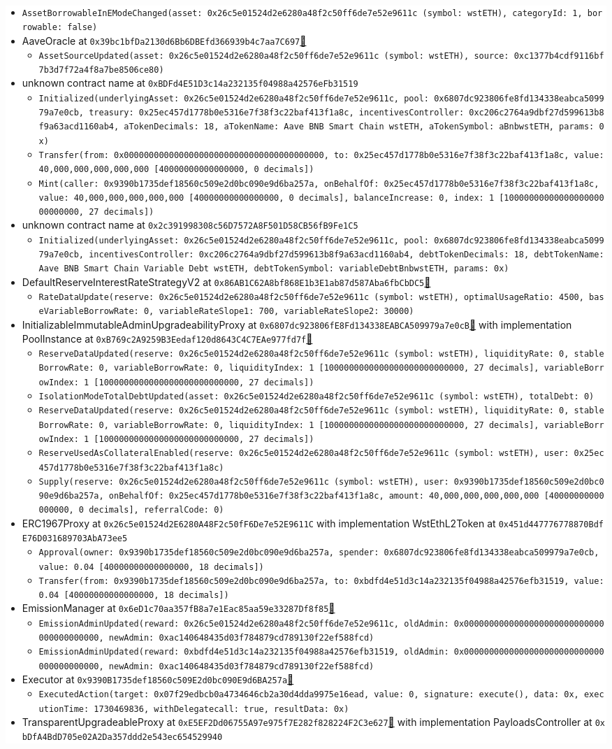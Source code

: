  - `AssetBorrowableInEModeChanged(asset: 0x26c5e01524d2e6280a48f2c50ff6de7e52e9611c (symbol: wstETH), categoryId: 1, borrowable: false)`
- AaveOracle at `0x39bc1bfDa2130d6Bb6DBEfd366939b4c7aa7C697`[:ghost:](https://github.com/bgd-labs/aave-address-book "AaveV3BNB.ORACLE")
  - `AssetSourceUpdated(asset: 0x26c5e01524d2e6280a48f2c50ff6de7e52e9611c (symbol: wstETH), source: 0xc1377b4cdf9116bf7b3d7f72a4f8a7be8506ce80)`
- unknown contract name at `0xBDFd4E51D3c14a232135f04988a42576eFb31519`
  - `Initialized(underlyingAsset: 0x26c5e01524d2e6280a48f2c50ff6de7e52e9611c, pool: 0x6807dc923806fe8fd134338eabca509979a7e0cb, treasury: 0x25ec457d1778b0e5316e7f38f3c22baf413f1a8c, incentivesController: 0xc206c2764a9dbf27d599613b8f9a63acd1160ab4, aTokenDecimals: 18, aTokenName: Aave BNB Smart Chain wstETH, aTokenSymbol: aBnbwstETH, params: 0x)`
  - `Transfer(from: 0x0000000000000000000000000000000000000000, to: 0x25ec457d1778b0e5316e7f38f3c22baf413f1a8c, value: 40,000,000,000,000,000 [40000000000000000, 0 decimals])`
  - `Mint(caller: 0x9390b1735def18560c509e2d0bc090e9d6ba257a, onBehalfOf: 0x25ec457d1778b0e5316e7f38f3c22baf413f1a8c, value: 40,000,000,000,000,000 [40000000000000000, 0 decimals], balanceIncrease: 0, index: 1 [1000000000000000000000000000, 27 decimals])`
- unknown contract name at `0x2c391998308c56D7572A8F501D58CB56fB9Fe1C5`
  - `Initialized(underlyingAsset: 0x26c5e01524d2e6280a48f2c50ff6de7e52e9611c, pool: 0x6807dc923806fe8fd134338eabca509979a7e0cb, incentivesController: 0xc206c2764a9dbf27d599613b8f9a63acd1160ab4, debtTokenDecimals: 18, debtTokenName: Aave BNB Smart Chain Variable Debt wstETH, debtTokenSymbol: variableDebtBnbwstETH, params: 0x)`
- DefaultReserveInterestRateStrategyV2 at `0x86AB1C62A8bf868E1b3E1ab87d587Aba6fbCbDC5`[:ghost:](https://github.com/bgd-labs/aave-address-book "AaveV3BNB.ASSETS.Cake.INTEREST_RATE_STRATEGY, AaveV3BNB.ASSETS.WBNB.INTEREST_RATE_STRATEGY, AaveV3BNB.ASSETS.BTCB.INTEREST_RATE_STRATEGY, AaveV3BNB.ASSETS.ETH.INTEREST_RATE_STRATEGY, AaveV3BNB.ASSETS.USDC.INTEREST_RATE_STRATEGY, AaveV3BNB.ASSETS.USDT.INTEREST_RATE_STRATEGY, AaveV3BNB.ASSETS.FDUSD.INTEREST_RATE_STRATEGY")
  - `RateDataUpdate(reserve: 0x26c5e01524d2e6280a48f2c50ff6de7e52e9611c (symbol: wstETH), optimalUsageRatio: 4500, baseVariableBorrowRate: 0, variableRateSlope1: 700, variableRateSlope2: 30000)`
- InitializableImmutableAdminUpgradeabilityProxy at `0x6807dc923806fE8Fd134338EABCA509979a7e0cB`[:ghost:](https://github.com/bgd-labs/aave-address-book "AaveV3BNB.POOL") with implementation PoolInstance at `0xB769c2A9259B3Eedaf120d8643C4C7EAe977fd7f`[:ghost:](https://github.com/bgd-labs/aave-address-book "AaveV3BNB.POOL_IMPL")
  - `ReserveDataUpdated(reserve: 0x26c5e01524d2e6280a48f2c50ff6de7e52e9611c (symbol: wstETH), liquidityRate: 0, stableBorrowRate: 0, variableBorrowRate: 0, liquidityIndex: 1 [1000000000000000000000000000, 27 decimals], variableBorrowIndex: 1 [1000000000000000000000000000, 27 decimals])`
  - `IsolationModeTotalDebtUpdated(asset: 0x26c5e01524d2e6280a48f2c50ff6de7e52e9611c (symbol: wstETH), totalDebt: 0)`
  - `ReserveDataUpdated(reserve: 0x26c5e01524d2e6280a48f2c50ff6de7e52e9611c (symbol: wstETH), liquidityRate: 0, stableBorrowRate: 0, variableBorrowRate: 0, liquidityIndex: 1 [1000000000000000000000000000, 27 decimals], variableBorrowIndex: 1 [1000000000000000000000000000, 27 decimals])`
  - `ReserveUsedAsCollateralEnabled(reserve: 0x26c5e01524d2e6280a48f2c50ff6de7e52e9611c (symbol: wstETH), user: 0x25ec457d1778b0e5316e7f38f3c22baf413f1a8c)`
  - `Supply(reserve: 0x26c5e01524d2e6280a48f2c50ff6de7e52e9611c (symbol: wstETH), user: 0x9390b1735def18560c509e2d0bc090e9d6ba257a, onBehalfOf: 0x25ec457d1778b0e5316e7f38f3c22baf413f1a8c, amount: 40,000,000,000,000,000 [40000000000000000, 0 decimals], referralCode: 0)`
- ERC1967Proxy at `0x26c5e01524d2E6280A48F2c50fF6De7e52E9611C` with implementation WstEthL2Token at `0x451d447776778870BdfE76D031689703AbA73ee5`
  - `Approval(owner: 0x9390b1735def18560c509e2d0bc090e9d6ba257a, spender: 0x6807dc923806fe8fd134338eabca509979a7e0cb, value: 0.04 [40000000000000000, 18 decimals])`
  - `Transfer(from: 0x9390b1735def18560c509e2d0bc090e9d6ba257a, to: 0xbdfd4e51d3c14a232135f04988a42576efb31519, value: 0.04 [40000000000000000, 18 decimals])`
- EmissionManager at `0x6eD1c70aa357fB8a7e1Eac85aa59e33287Df8f85`[:ghost:](https://github.com/bgd-labs/aave-address-book "AaveV3BNB.EMISSION_MANAGER")
  - `EmissionAdminUpdated(reward: 0x26c5e01524d2e6280a48f2c50ff6de7e52e9611c, oldAdmin: 0x0000000000000000000000000000000000000000, newAdmin: 0xac140648435d03f784879cd789130f22ef588fcd)`
  - `EmissionAdminUpdated(reward: 0xbdfd4e51d3c14a232135f04988a42576efb31519, oldAdmin: 0x0000000000000000000000000000000000000000, newAdmin: 0xac140648435d03f784879cd789130f22ef588fcd)`
- Executor at `0x9390B1735def18560c509E2d0bc090E9d6BA257a`[:ghost:](https://github.com/bgd-labs/aave-address-book "AaveV3BNB.ACL_ADMIN, GovernanceV3BNB.EXECUTOR_LVL_1")
  - `ExecutedAction(target: 0x07f29edbcb0a4734646cb2a30d4dda9975e16ead, value: 0, signature: execute(), data: 0x, executionTime: 1730469836, withDelegatecall: true, resultData: 0x)`
- TransparentUpgradeableProxy at `0xE5EF2Dd06755A97e975f7E282f828224F2C3e627`[:ghost:](https://github.com/bgd-labs/aave-address-book "GovernanceV3BNB.PAYLOADS_CONTROLLER") with implementation PayloadsController at `0xbDfA4BdD705e02A2Da357ddd2e543ec654529940`